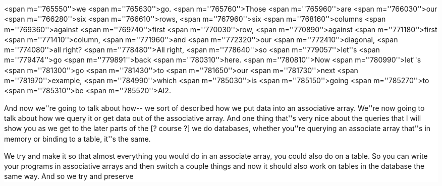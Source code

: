   <span m=''765550''>we</span> <span m=''765630''>go.</span> <span m=''765760''>Those</span>
  <span m=''765960''>are</span> <span m=''766030''>our</span> <span m=''766280''>six</span>
  <span m=''766610''>rows,</span> <span m=''767960''>six</span> <span m=''768160''>columns</span>
  <span m=''769360''>against</span> <span m=''769740''>first</span> <span m=''770030''>row,</span>
  <span m=''770890''>against</span> <span m=''771180''>first</span> <span m=''771410''>column,</span>
  <span m=''771960''>and</span> <span m=''772320''>our</span> <span m=''772410''>diagonal,</span>
  <span m=''774080''>all right?</span> <span m=''778480''>All right,</span> <span
  m=''778640''>so</span> <span m=''779057''>let''s</span> <span m=''779474''>go</span>
  <span m=''779891''>back</span> <span m=''780310''>here.</span> <span m=''780810''>Now</span>
  <span m=''780990''>let''s</span> <span m=''781300''>go</span> <span m=''781430''>to</span>
  <span m=''781650''>our</span> <span m=''781730''>next</span> <span m=''781970''>example,</span>
  <span m=''784990''>which</span> <span m=''785030''>is</span> <span m=''785150''>going</span>
  <span m=''785270''>to</span> <span m=''785310''>be</span> <span m=''785520''>AI2.</span>
  </p><p><span m=''787400''>And</span> <span m=''787570''>now</span> <span m=''787840''>we''re</span>
  <span m=''787960''>going</span> <span m=''788050''>to</span> <span m=''788170''>talk</span>
  <span m=''788490''>about</span> <span m=''788760''>how--</span> <span m=''789000''>we</span>
  <span m=''789150''>sort</span> <span m=''789470''>of</span> <span m=''789820''>described</span>
  <span m=''790280''>how</span> <span m=''790380''>we</span> <span m=''790510''>put</span>
  <span m=''790845''>data</span> <span m=''791180''>into</span> <span m=''791460''>an</span>
  <span m=''791550''>associative</span> <span m=''792030''>array.</span> <span m=''792200''>We''re</span>
  <span m=''792280''>now going</span> <span m=''792570''>to talk</span> <span m=''792770''>about</span>
  <span m=''792930''>how</span> <span m=''793040''>we</span> <span m=''793160''>query</span>
  <span m=''793610''>it</span> <span m=''793730''>or get</span> <span m=''793930''>data</span>
  <span m=''794180''>out</span> <span m=''794380''>of</span> <span m=''794440''>the</span>
  <span m=''794670''>associative</span> <span m=''794870''>array.</span> <span m=''796400''>And</span>
  <span m=''796540''>one</span> <span m=''796740''>thing</span> <span m=''796850''>that''s</span>
  <span m=''797020''>very</span> <span m=''797180''>nice</span> <span m=''797410''>about</span>
  <span m=''797570''>the</span> <span m=''797660''>queries</span> <span m=''798190''>that</span>
  <span m=''798410''>I</span> <span m=''798810''>will</span> <span m=''799000''>show</span>
  <span m=''799450''>you</span> <span m=''799660''>as</span> <span m=''799790''>we</span>
  <span m=''799870''>get</span> <span m=''800030''>to the</span> <span m=''800140''>later</span>
  <span m=''800460''>parts</span> <span m=''800730''>of the</span> <span m=''800780''>[?
  course ?]</span> <span m=''800990''>we</span> <span m=''801080''>do</span> <span
  m=''801230''>databases,</span> <span m=''802440''>whether</span> <span m=''802590''>you''re</span>
  <span m=''802840''>querying</span> <span m=''803250''>an</span> <span m=''803330''>associate</span>
  <span m=''803890''>array</span> <span m=''804300''>that''s</span> <span m=''804440''>in</span>
  <span m=''804855''>memory</span> <span m=''805720''>or</span> <span m=''805950''>binding</span>
  <span m=''806540''>to</span> <span m=''806730''>a</span> <span m=''806820''>table,</span>
  <span m=''808160''>it''s</span> <span m=''808350''>the</span> <span m=''808440''>same.</span>
  </p><p><span m=''809010''>We</span> <span m=''809140''>try</span> <span m=''809400''>and</span>
  <span m=''809480''>make</span> <span m=''809730''>it</span> <span m=''809920''>so</span>
  <span m=''810070''>that</span> <span m=''810240''>almost</span> <span m=''810870''>everything</span>
  <span m=''811380''>you</span> <span m=''811510''>would</span> <span m=''811630''>do</span>
  <span m=''811770''>in an</span> <span m=''811910''>associate</span> <span m=''812420''>array,</span>
  <span m=''812970''>you</span> <span m=''813100''>could</span> <span m=''813220''>also</span>
  <span m=''813560''>do</span> <span m=''813710''>on</span> <span m=''813820''>a</span>
  <span m=''813900''>table.</span> <span m=''814580''>So</span> <span m=''814720''>you</span>
  <span m=''814970''>can</span> <span m=''815110''>write</span> <span m=''815320''>your</span>
  <span m=''815450''>programs in</span> <span m=''815840''>associative</span> <span
  m=''816390''>arrays</span> <span m=''816810''>and</span> <span m=''816890''>then</span>
  <span m=''817050''>switch</span> <span m=''817360''>a</span> <span m=''817400''>couple</span>
  <span m=''817690''>things</span> <span m=''817990''>and</span> <span m=''818080''>now
  it</span> <span m=''818270''>should</span> <span m=''818440''>also</span> <span
  m=''818710''>work</span> <span m=''818950''>on</span> <span m=''819370''>tables</span>
  <span m=''819750''>in</span> <span m=''819820''>the</span> <span m=''819920''>database</span>
  <span m=''820780''>the</span> <span m=''820870''>same</span> <span m=''821230''>way.</span>
  <span m=''821610''>And</span> <span m=''821670''>so</span> <span m=''821830''>we</span>
  <span m=''821930''>try</span> <span m=''822130''>and</span> <span m=''822230''>preserve</span>